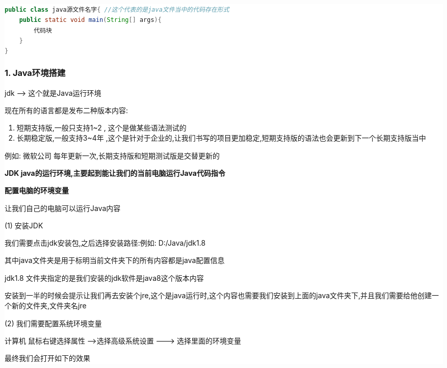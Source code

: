``` java
public class java源文件名字{ //这个代表的是java文件当中的代码存在形式
    public static void main(String[] args){
        代码块
    }
}
```







### 1. Java环境搭建

jdk --> 这个就是Java运行环境

现在所有的语言都是发布二种版本内容:

1. 短期支持版,一般只支持1~2 , 这个是做某些语法测试的
2. 长期稳定版,一般支持3~4年 ,这个是针对于企业的,让我们书写的项目更加稳定,短期支持版的语法也会更新到下一个长期支持版当中

例如: 微软公司 每年更新一次,长期支持版和短期测试版是交替更新的

**JDK java的运行环境,主要起到能让我们的当前电脑运行Java代码指令**

**配置电脑的环境变量**

让我们自己的电脑可以运行Java内容

(1) 安装JDK

我们需要点击jdk安装包,之后选择安装路径:例如: D:/Java/jdk1.8

其中java文件夹是用于标明当前文件夹下的所有内容都是java配置信息

jdk1.8 文件夹指定的是我们安装的jdk软件是java8这个版本内容

安装到一半的时候会提示让我们再去安装个jre,这个是java运行时,这个内容也需要我们安装到上面的java文件夹下,并且我们需要给他创建一个新的文件夹,文件夹名jre

(2) 我们需要配置系统环境变量

计算机 鼠标右键选择属性 -->选择高级系统设置 ---> 选择里面的环境变量   

最终我们会打开如下的效果
